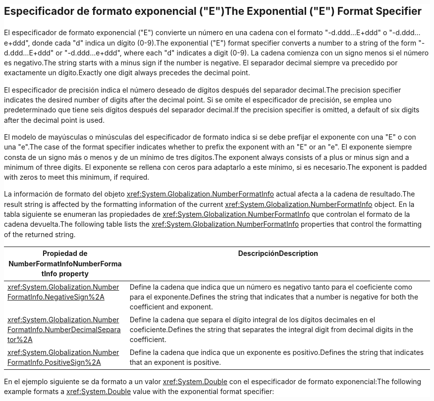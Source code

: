 ## <a name="the-exponential-e-format-specifier"></a><span data-ttu-id="4279f-287">Especificador de formato exponencial ("E")</span><span class="sxs-lookup"><span data-stu-id="4279f-287">The Exponential ("E") Format Specifier</span></span>

<span data-ttu-id="4279f-288">El especificador de formato exponencial ("E") convierte un número en una cadena con el formato "-d.ddd…E+ddd" o "-d.ddd…e+ddd", donde cada "d" indica un dígito (0-9).</span><span class="sxs-lookup"><span data-stu-id="4279f-288">The exponential ("E") format specifier converts a number to a string of the form "-d.ddd…E+ddd" or "-d.ddd…e+ddd", where each "d" indicates a digit (0-9).</span></span> <span data-ttu-id="4279f-289">La cadena comienza con un signo menos si el número es negativo.</span><span class="sxs-lookup"><span data-stu-id="4279f-289">The string starts with a minus sign if the number is negative.</span></span> <span data-ttu-id="4279f-290">El separador decimal siempre va precedido por exactamente un dígito.</span><span class="sxs-lookup"><span data-stu-id="4279f-290">Exactly one digit always precedes the decimal point.</span></span>

<span data-ttu-id="4279f-291">El especificador de precisión indica el número deseado de dígitos después del separador decimal.</span><span class="sxs-lookup"><span data-stu-id="4279f-291">The precision specifier indicates the desired number of digits after the decimal point.</span></span> <span data-ttu-id="4279f-292">Si se omite el especificador de precisión, se emplea uno predeterminado que tiene seis dígitos después del separador decimal.</span><span class="sxs-lookup"><span data-stu-id="4279f-292">If the precision specifier is omitted, a default of six digits after the decimal point is used.</span></span>

<span data-ttu-id="4279f-293">El modelo de mayúsculas o minúsculas del especificador de formato indica si se debe prefijar el exponente con una "E" o con una "e".</span><span class="sxs-lookup"><span data-stu-id="4279f-293">The case of the format specifier indicates whether to prefix the exponent with an "E" or an "e".</span></span> <span data-ttu-id="4279f-294">El exponente siempre consta de un signo más o menos y de un mínimo de tres dígitos.</span><span class="sxs-lookup"><span data-stu-id="4279f-294">The exponent always consists of a plus or minus sign and a minimum of three digits.</span></span> <span data-ttu-id="4279f-295">El exponente se rellena con ceros para adaptarlo a este mínimo, si es necesario.</span><span class="sxs-lookup"><span data-stu-id="4279f-295">The exponent is padded with zeros to meet this minimum, if required.</span></span>

<span data-ttu-id="4279f-296">La información de formato del objeto <xref:System.Globalization.NumberFormatInfo> actual afecta a la cadena de resultado.</span><span class="sxs-lookup"><span data-stu-id="4279f-296">The result string is affected by the formatting information of the current <xref:System.Globalization.NumberFormatInfo> object.</span></span> <span data-ttu-id="4279f-297">En la tabla siguiente se enumeran las propiedades de <xref:System.Globalization.NumberFormatInfo> que controlan el formato de la cadena devuelta.</span><span class="sxs-lookup"><span data-stu-id="4279f-297">The following table lists the <xref:System.Globalization.NumberFormatInfo> properties that control the formatting of the returned string.</span></span>

|<span data-ttu-id="4279f-298">Propiedad de NumberFormatInfo</span><span class="sxs-lookup"><span data-stu-id="4279f-298">NumberFormatInfo property</span></span>|<span data-ttu-id="4279f-299">Descripción</span><span class="sxs-lookup"><span data-stu-id="4279f-299">Description</span></span>|
|-------------------------------|-----------------|
|<xref:System.Globalization.NumberFormatInfo.NegativeSign%2A>|<span data-ttu-id="4279f-300">Define la cadena que indica que un número es negativo tanto para el coeficiente como para el exponente.</span><span class="sxs-lookup"><span data-stu-id="4279f-300">Defines the string that indicates that a number is negative for both the coefficient and exponent.</span></span>|
|<xref:System.Globalization.NumberFormatInfo.NumberDecimalSeparator%2A>|<span data-ttu-id="4279f-301">Define la cadena que separa el dígito integral de los dígitos decimales en el coeficiente.</span><span class="sxs-lookup"><span data-stu-id="4279f-301">Defines the string that separates the integral digit from decimal digits in the coefficient.</span></span>|
|<xref:System.Globalization.NumberFormatInfo.PositiveSign%2A>|<span data-ttu-id="4279f-302">Define la cadena que indica que un exponente es positivo.</span><span class="sxs-lookup"><span data-stu-id="4279f-302">Defines the string that indicates that an exponent is positive.</span></span>|

<span data-ttu-id="4279f-303">En el ejemplo siguiente se da formato a un valor <xref:System.Double> con el especificador de formato exponencial:</span><span class="sxs-lookup"><span data-stu-id="4279f-303">The following example formats a <xref:System.Double> value with the exponential format specifier:</span></span>
